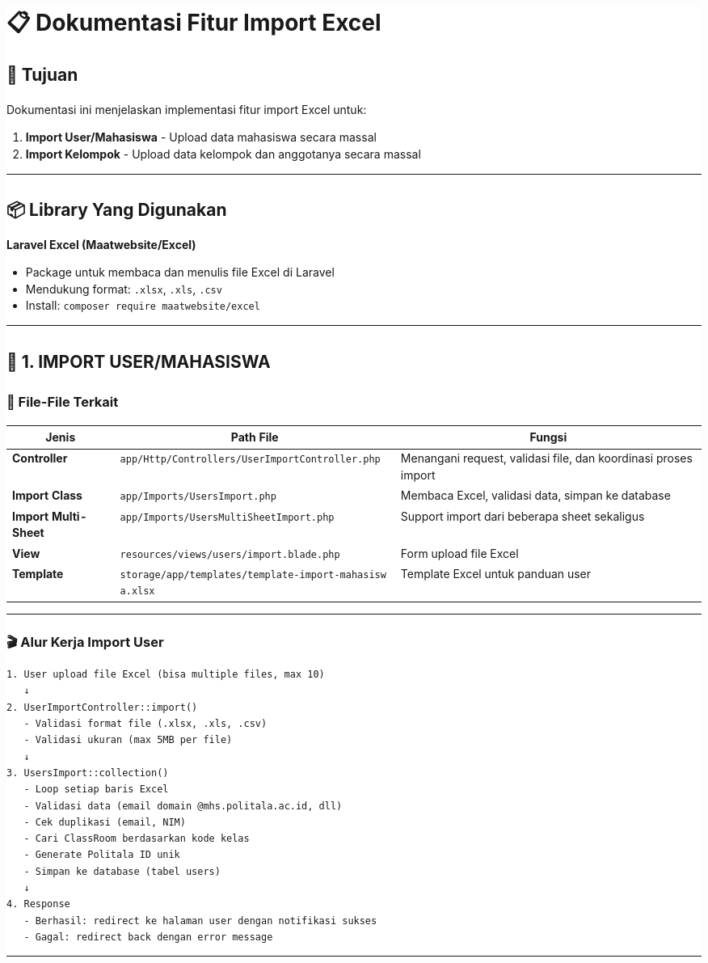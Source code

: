 # 📋 Dokumentasi Fitur Import Excel

## 🎯 Tujuan
Dokumentasi ini menjelaskan implementasi fitur import Excel untuk:
1. **Import User/Mahasiswa** - Upload data mahasiswa secara massal
2. **Import Kelompok** - Upload data kelompok dan anggotanya secara massal

---

## 📦 Library Yang Digunakan

**Laravel Excel (Maatwebsite/Excel)**
- Package untuk membaca dan menulis file Excel di Laravel
- Mendukung format: `.xlsx`, `.xls`, `.csv`
- Install: `composer require maatwebsite/excel`

---

## 🔹 1. IMPORT USER/MAHASISWA

### 📂 File-File Terkait

| Jenis | Path File | Fungsi |
|-------|-----------|--------|
| **Controller** | `app/Http/Controllers/UserImportController.php` | Menangani request, validasi file, dan koordinasi proses import |
| **Import Class** | `app/Imports/UsersImport.php` | Membaca Excel, validasi data, simpan ke database |
| **Import Multi-Sheet** | `app/Imports/UsersMultiSheetImport.php` | Support import dari beberapa sheet sekaligus |
| **View** | `resources/views/users/import.blade.php` | Form upload file Excel |
| **Template** | `storage/app/templates/template-import-mahasiswa.xlsx` | Template Excel untuk panduan user |

---

### 🎬 Alur Kerja Import User

```
1. User upload file Excel (bisa multiple files, max 10)
   ↓
2. UserImportController::import() 
   - Validasi format file (.xlsx, .xls, .csv)
   - Validasi ukuran (max 5MB per file)
   ↓
3. UsersImport::collection()
   - Loop setiap baris Excel
   - Validasi data (email domain @mhs.politala.ac.id, dll)
   - Cek duplikasi (email, NIM)
   - Cari ClassRoom berdasarkan kode kelas
   - Generate Politala ID unik
   - Simpan ke database (tabel users)
   ↓
4. Response
   - Berhasil: redirect ke halaman user dengan notifikasi sukses
   - Gagal: redirect back dengan error message
```

---